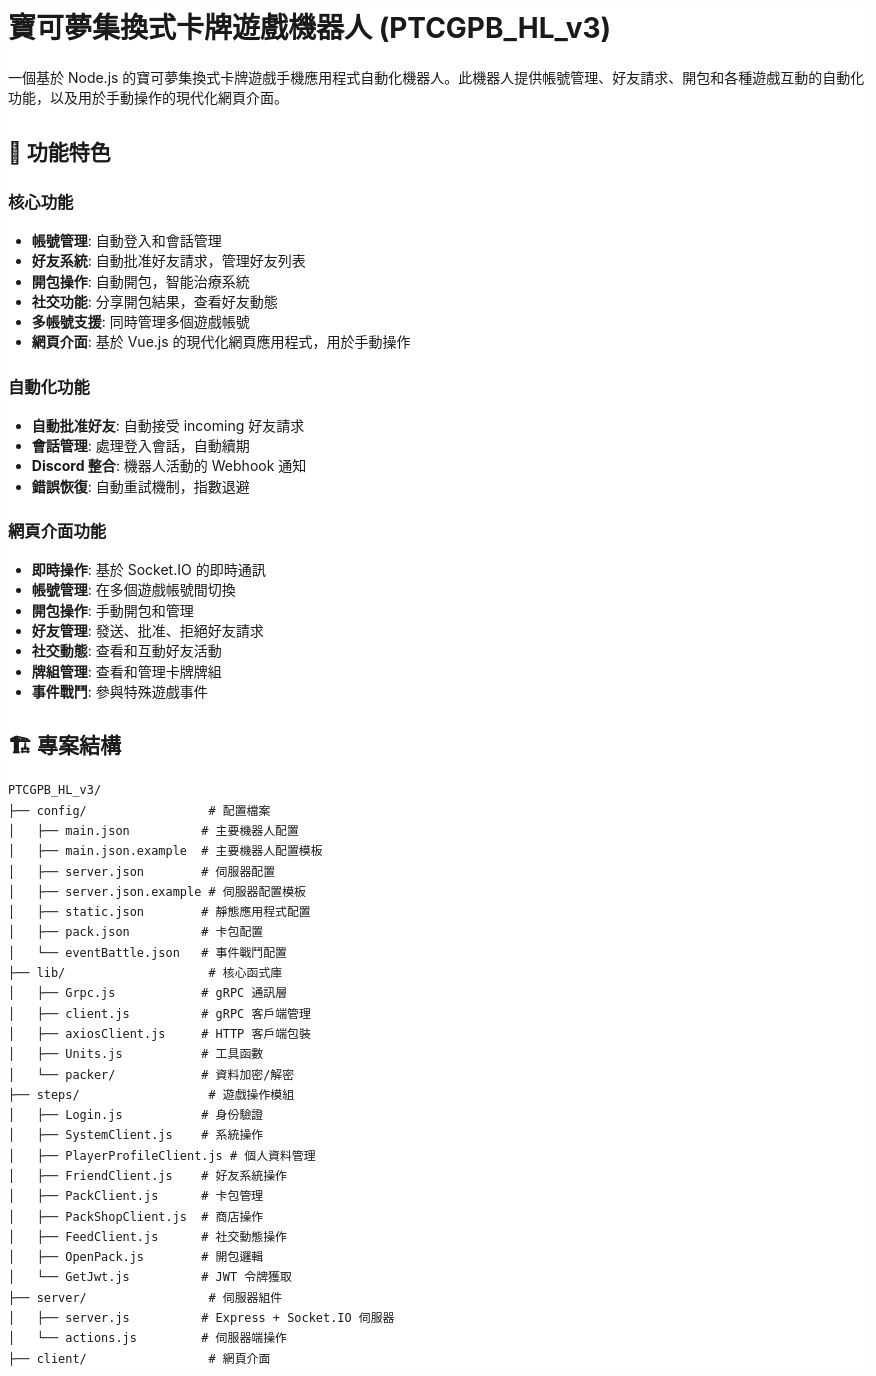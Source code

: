 # 寶可夢集換式卡牌遊戲機器人 (PTCGPB_HL_v3)

一個基於 Node.js 的寶可夢集換式卡牌遊戲手機應用程式自動化機器人。此機器人提供帳號管理、好友請求、開包和各種遊戲互動的自動化功能，以及用於手動操作的現代化網頁介面。

## 🎯 功能特色

### 核心功能
- **帳號管理**: 自動登入和會話管理
- **好友系統**: 自動批准好友請求，管理好友列表
- **開包操作**: 自動開包，智能治療系統
- **社交功能**: 分享開包結果，查看好友動態
- **多帳號支援**: 同時管理多個遊戲帳號
- **網頁介面**: 基於 Vue.js 的現代化網頁應用程式，用於手動操作

### 自動化功能
- **自動批准好友**: 自動接受 incoming 好友請求
- **會話管理**: 處理登入會話，自動續期
- **Discord 整合**: 機器人活動的 Webhook 通知
- **錯誤恢復**: 自動重試機制，指數退避

### 網頁介面功能
- **即時操作**: 基於 Socket.IO 的即時通訊
- **帳號管理**: 在多個遊戲帳號間切換
- **開包操作**: 手動開包和管理
- **好友管理**: 發送、批准、拒絕好友請求
- **社交動態**: 查看和互動好友活動
- **牌組管理**: 查看和管理卡牌牌組
- **事件戰鬥**: 參與特殊遊戲事件

## 🏗️ 專案結構

```
PTCGPB_HL_v3/
├── config/                 # 配置檔案
│   ├── main.json          # 主要機器人配置
│   ├── main.json.example  # 主要機器人配置模板
│   ├── server.json        # 伺服器配置
│   ├── server.json.example # 伺服器配置模板
│   ├── static.json        # 靜態應用程式配置
│   ├── pack.json          # 卡包配置
│   └── eventBattle.json   # 事件戰鬥配置
├── lib/                    # 核心函式庫
│   ├── Grpc.js            # gRPC 通訊層
│   ├── client.js          # gRPC 客戶端管理
│   ├── axiosClient.js     # HTTP 客戶端包裝
│   ├── Units.js           # 工具函數
│   └── packer/            # 資料加密/解密
├── steps/                  # 遊戲操作模組
│   ├── Login.js           # 身份驗證
│   ├── SystemClient.js    # 系統操作
│   ├── PlayerProfileClient.js # 個人資料管理
│   ├── FriendClient.js    # 好友系統操作
│   ├── PackClient.js      # 卡包管理
│   ├── PackShopClient.js  # 商店操作
│   ├── FeedClient.js      # 社交動態操作
│   ├── OpenPack.js        # 開包邏輯
│   └── GetJwt.js          # JWT 令牌獲取
├── server/                 # 伺服器組件
│   ├── server.js          # Express + Socket.IO 伺服器
│   └── actions.js         # 伺服器端操作
├── client/                 # 網頁介面
```